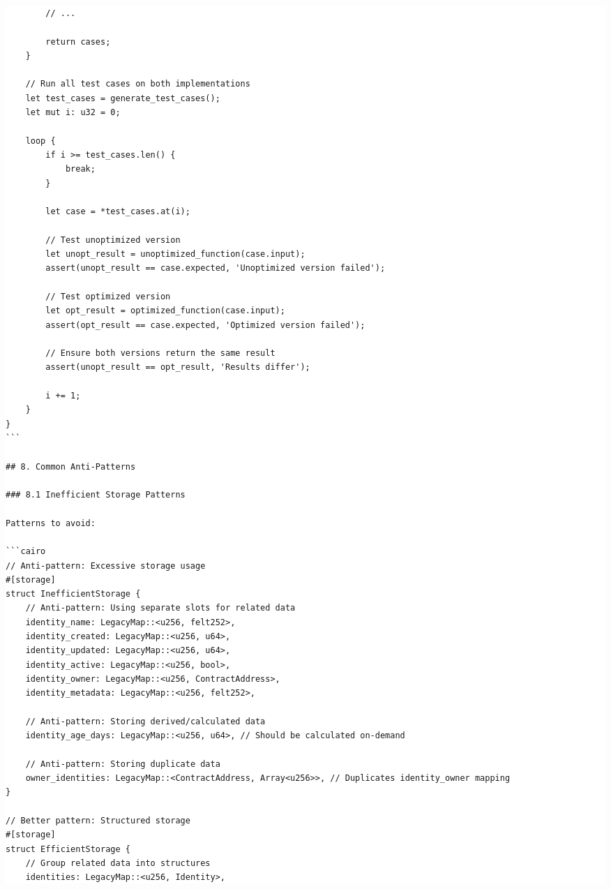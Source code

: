 `````
        // ...

        return cases;
    }

    // Run all test cases on both implementations
    let test_cases = generate_test_cases();
    let mut i: u32 = 0;

    loop {
        if i >= test_cases.len() {
            break;
        }

        let case = *test_cases.at(i);

        // Test unoptimized version
        let unopt_result = unoptimized_function(case.input);
        assert(unopt_result == case.expected, 'Unoptimized version failed');

        // Test optimized version
        let opt_result = optimized_function(case.input);
        assert(opt_result == case.expected, 'Optimized version failed');

        // Ensure both versions return the same result
        assert(unopt_result == opt_result, 'Results differ');

        i += 1;
    }
}
```

## 8. Common Anti-Patterns

### 8.1 Inefficient Storage Patterns

Patterns to avoid:

```cairo
// Anti-pattern: Excessive storage usage
#[storage]
struct InefficientStorage {
    // Anti-pattern: Using separate slots for related data
    identity_name: LegacyMap::<u256, felt252>,
    identity_created: LegacyMap::<u256, u64>,
    identity_updated: LegacyMap::<u256, u64>,
    identity_active: LegacyMap::<u256, bool>,
    identity_owner: LegacyMap::<u256, ContractAddress>,
    identity_metadata: LegacyMap::<u256, felt252>,

    // Anti-pattern: Storing derived/calculated data
    identity_age_days: LegacyMap::<u256, u64>, // Should be calculated on-demand

    // Anti-pattern: Storing duplicate data
    owner_identities: LegacyMap::<ContractAddress, Array<u256>>, // Duplicates identity_owner mapping
}

// Better pattern: Structured storage
#[storage]
struct EfficientStorage {
    // Group related data into structures
    identities: LegacyMap::<u256, Identity>,
`````